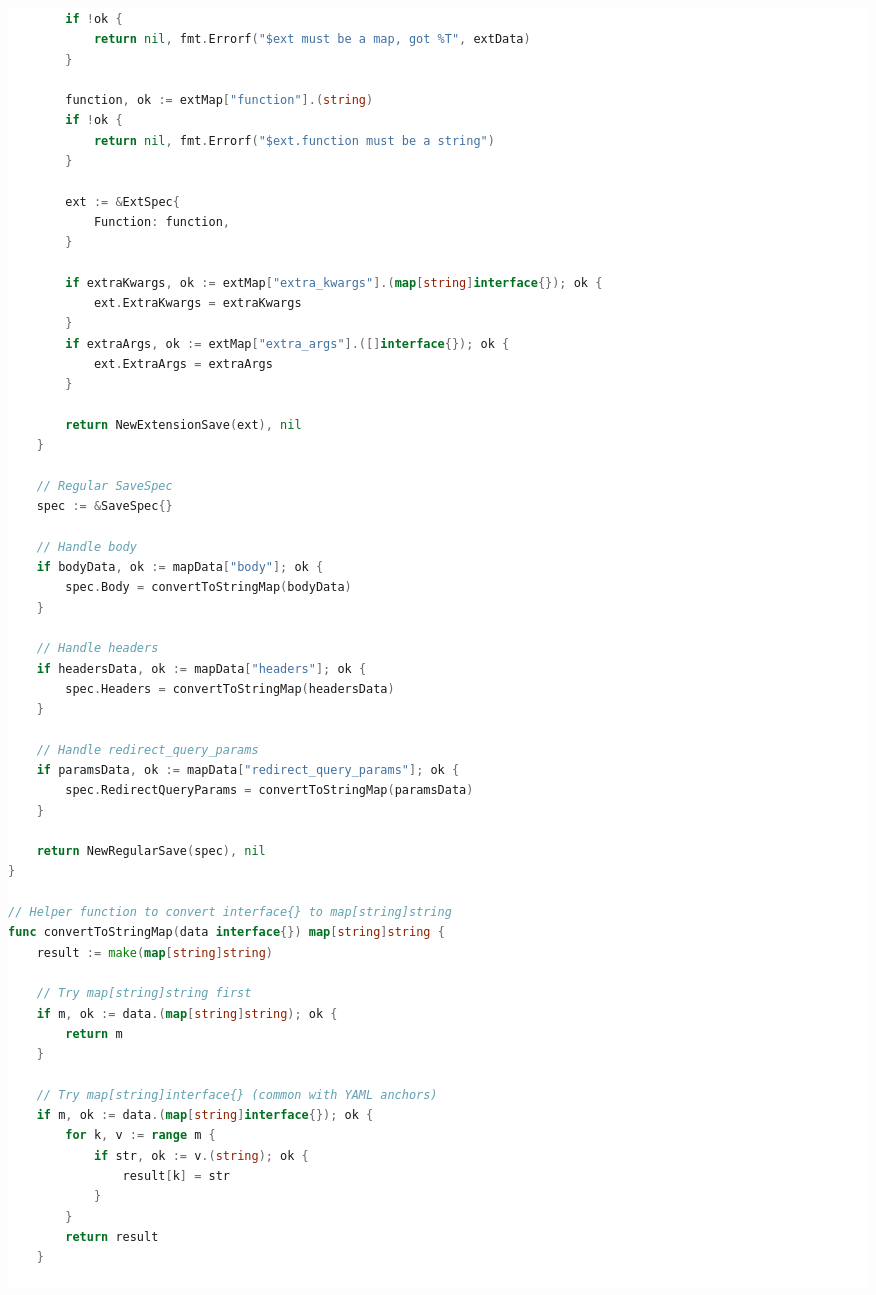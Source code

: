 ```go
		if !ok {
			return nil, fmt.Errorf("$ext must be a map, got %T", extData)
		}

		function, ok := extMap["function"].(string)
		if !ok {
			return nil, fmt.Errorf("$ext.function must be a string")
		}

		ext := &ExtSpec{
			Function: function,
		}

		if extraKwargs, ok := extMap["extra_kwargs"].(map[string]interface{}); ok {
			ext.ExtraKwargs = extraKwargs
		}
		if extraArgs, ok := extMap["extra_args"].([]interface{}); ok {
			ext.ExtraArgs = extraArgs
		}

		return NewExtensionSave(ext), nil
	}

	// Regular SaveSpec
	spec := &SaveSpec{}
	
	// Handle body
	if bodyData, ok := mapData["body"]; ok {
		spec.Body = convertToStringMap(bodyData)
	}
	
	// Handle headers
	if headersData, ok := mapData["headers"]; ok {
		spec.Headers = convertToStringMap(headersData)
	}
	
	// Handle redirect_query_params
	if paramsData, ok := mapData["redirect_query_params"]; ok {
		spec.RedirectQueryParams = convertToStringMap(paramsData)
	}

	return NewRegularSave(spec), nil
}

// Helper function to convert interface{} to map[string]string
func convertToStringMap(data interface{}) map[string]string {
	result := make(map[string]string)
	
	// Try map[string]string first
	if m, ok := data.(map[string]string); ok {
		return m
	}
	
	// Try map[string]interface{} (common with YAML anchors)
	if m, ok := data.(map[string]interface{}); ok {
		for k, v := range m {
			if str, ok := v.(string); ok {
				result[k] = str
			}
		}
		return result
	}
	
```